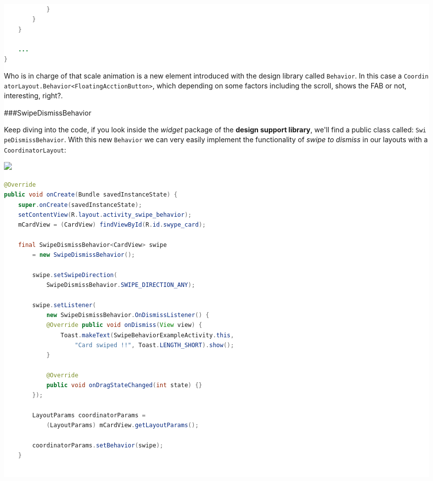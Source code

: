 ```java
            }
        }
    }

    ...
}
```

Who is in charge of that scale animation is a new element introduced with the design library called `Behavior`. In this case a `CoordinatorLayout.Behavior<FloatingAcctionButton>`, which depending on some factors including the scroll, shows the FAB or not, interesting, right?.

###SwipeDismissBehavior

Keep diving into the code, if you look inside the _widget_ package of the **design support library**, we'll find a public class called: `SwipeDismissBehavior`. With this new `Behavior` we can very easily implement the functionality of _swipe to dismiss_ in our layouts with a `CoordinatorLayout`:

![](https://github.com/saulmm/CoordinatorExamples/blob/master/art/hammerheadLMY48Msaulmm10242015161844.gif?raw=true)


```java
@Override
public void onCreate(Bundle savedInstanceState) {
    super.onCreate(savedInstanceState);
    setContentView(R.layout.activity_swipe_behavior);
    mCardView = (CardView) findViewById(R.id.swype_card);

    final SwipeDismissBehavior<CardView> swipe 
        = new SwipeDismissBehavior();

        swipe.setSwipeDirection(
            SwipeDismissBehavior.SWIPE_DIRECTION_ANY);

        swipe.setListener(
            new SwipeDismissBehavior.OnDismissListener() {
            @Override public void onDismiss(View view) {
                Toast.makeText(SwipeBehaviorExampleActivity.this,
                    "Card swiped !!", Toast.LENGTH_SHORT).show();
            }

            @Override 
            public void onDragStateChanged(int state) {}
        });

        LayoutParams coordinatorParams = 
            (LayoutParams) mCardView.getLayoutParams();
        
        coordinatorParams.setBehavior(swipe);
    }
```

<br>
